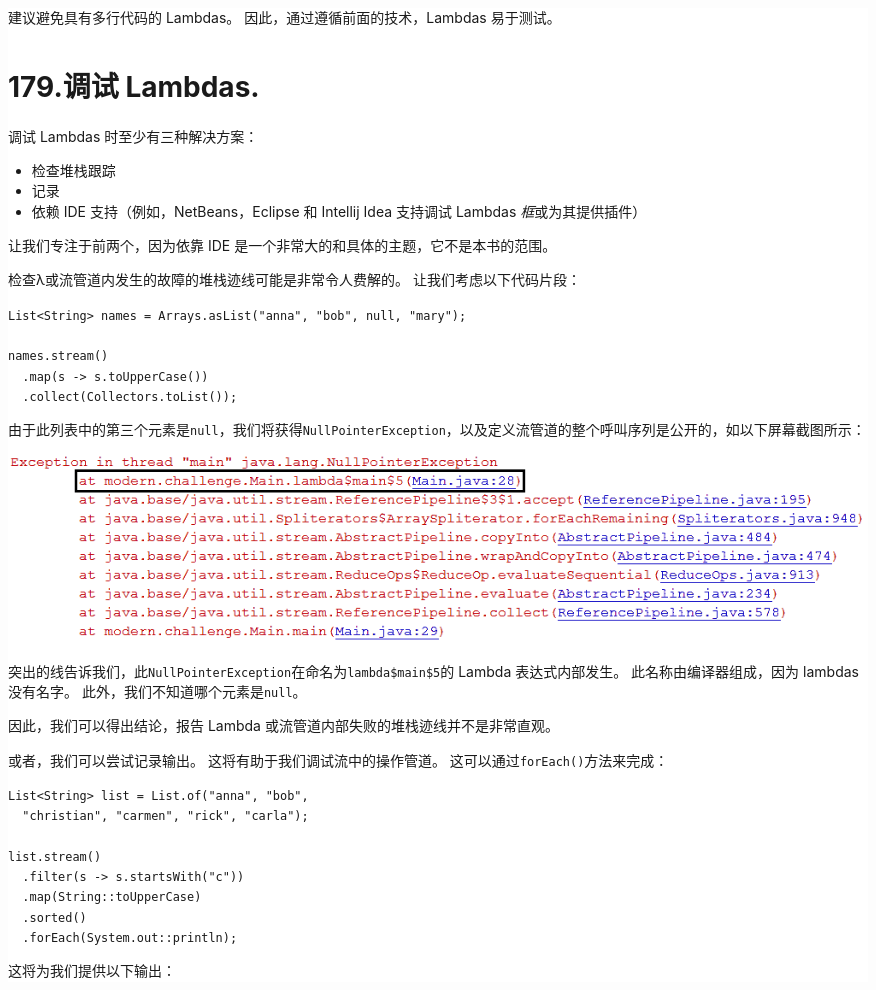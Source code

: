 建议避免具有多行代码的 Lambdas。 因此，通过遵循前面的技术，Lambdas 易于测试。

# 179.调试 Lambdas.

调试 Lambdas 时至少有三种解决方案：

*   检查堆栈跟踪
*   记录
*   依赖 IDE 支持（例如，NetBeans，Eclipse 和 Intellij Idea 支持调试 Lambdas *框*或为其提供插件）

让我们专注于前两个，因为依靠 IDE 是一个非常大的和具体的主题，它不是本书的范围。

检查λ或流管道内发生的故障的堆栈迹线可能是非常令人费解的。 让我们考虑以下代码片段：

```
List<String> names = Arrays.asList("anna", "bob", null, "mary");

names.stream()
  .map(s -> s.toUpperCase())
  .collect(Collectors.toList());
```

由于此列表中的第三个元素是`null`，我们将获得`NullPointerException`，以及定义流管道的整个呼叫序列是公开的，如以下屏幕截图所示：

![](img/1d5f65be-2910-42da-8f79-11ba3fa54a2f.png)

突出的线告诉我们，此`NullPointerException`在命名为`lambda$main$5`的 Lambda 表达式内部发生。 此名称由编译器组成，因为 lambdas 没有名字。 此外，我们不知道哪个元素是`null`。

因此，我们可以得出结论，报告 Lambda 或流管道内部失败的堆栈迹线并不是非常直观。

或者，我们可以尝试记录输出。 这将有助于我们调试流中的操作管道。 这可以通过`forEach()`方法来完成：

```
List<String> list = List.of("anna", "bob",
  "christian", "carmen", "rick", "carla");

list.stream()
  .filter(s -> s.startsWith("c"))
  .map(String::toUpperCase)
  .sorted()
  .forEach(System.out::println);
```

这将为我们提供以下输出：
